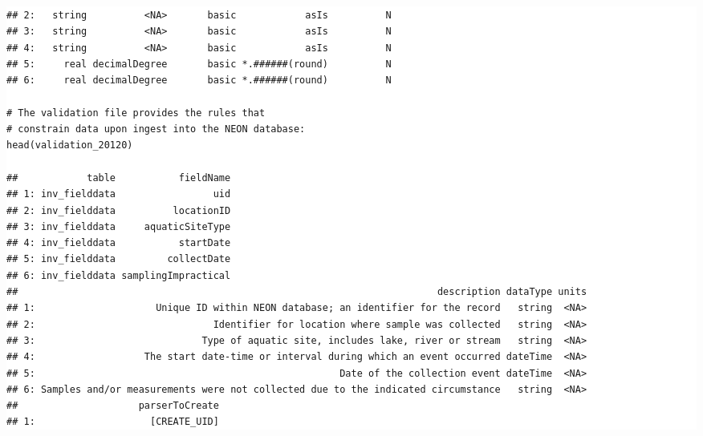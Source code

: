     ## 2:   string          <NA>       basic            asIs          N                    
    ## 3:   string          <NA>       basic            asIs          N                    
    ## 4:   string          <NA>       basic            asIs          N                    
    ## 5:     real decimalDegree       basic *.######(round)          N                    
    ## 6:     real decimalDegree       basic *.######(round)          N

    # The validation file provides the rules that 
    # constrain data upon ingest into the NEON database:
    head(validation_20120)

    ##            table           fieldName
    ## 1: inv_fielddata                 uid
    ## 2: inv_fielddata          locationID
    ## 3: inv_fielddata     aquaticSiteType
    ## 4: inv_fielddata           startDate
    ## 5: inv_fielddata         collectDate
    ## 6: inv_fielddata samplingImpractical
    ##                                                                         description dataType units
    ## 1:                     Unique ID within NEON database; an identifier for the record   string  <NA>
    ## 2:                               Identifier for location where sample was collected   string  <NA>
    ## 3:                             Type of aquatic site, includes lake, river or stream   string  <NA>
    ## 4:                   The start date-time or interval during which an event occurred dateTime  <NA>
    ## 5:                                                     Date of the collection event dateTime  <NA>
    ## 6: Samples and/or measurements were not collected due to the indicated circumstance   string  <NA>
    ##                     parserToCreate
    ## 1:                    [CREATE_UID]
